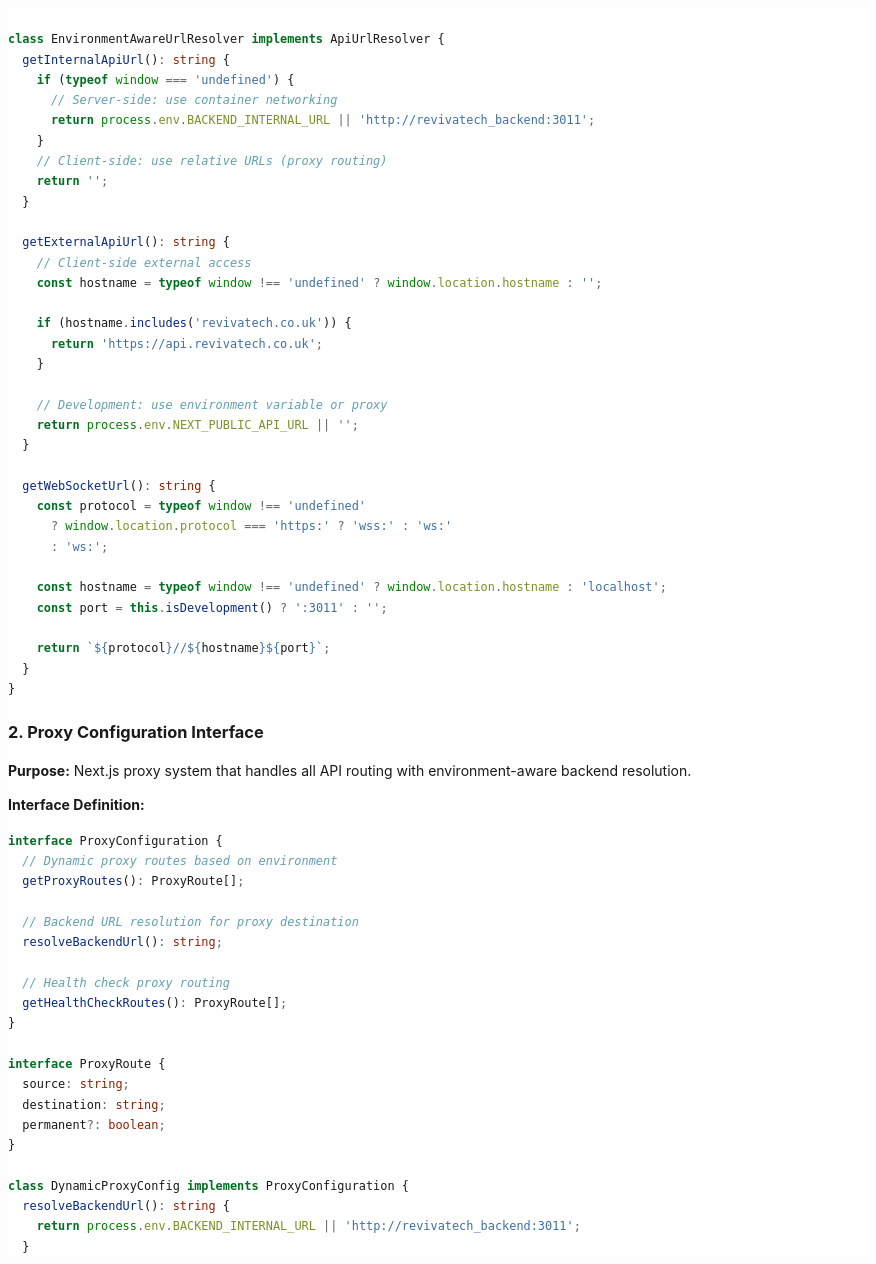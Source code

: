 ```typescript

class EnvironmentAwareUrlResolver implements ApiUrlResolver {
  getInternalApiUrl(): string {
    if (typeof window === 'undefined') {
      // Server-side: use container networking
      return process.env.BACKEND_INTERNAL_URL || 'http://revivatech_backend:3011';
    }
    // Client-side: use relative URLs (proxy routing)
    return '';
  }
  
  getExternalApiUrl(): string {
    // Client-side external access
    const hostname = typeof window !== 'undefined' ? window.location.hostname : '';
    
    if (hostname.includes('revivatech.co.uk')) {
      return 'https://api.revivatech.co.uk';
    }
    
    // Development: use environment variable or proxy
    return process.env.NEXT_PUBLIC_API_URL || '';
  }
  
  getWebSocketUrl(): string {
    const protocol = typeof window !== 'undefined' 
      ? window.location.protocol === 'https:' ? 'wss:' : 'ws:'
      : 'ws:';
    
    const hostname = typeof window !== 'undefined' ? window.location.hostname : 'localhost';
    const port = this.isDevelopment() ? ':3011' : '';
    
    return `${protocol}//${hostname}${port}`;
  }
}
```

### 2. Proxy Configuration Interface

**Purpose:** Next.js proxy system that handles all API routing with environment-aware backend resolution.

**Interface Definition:**
```typescript
interface ProxyConfiguration {
  // Dynamic proxy routes based on environment
  getProxyRoutes(): ProxyRoute[];
  
  // Backend URL resolution for proxy destination
  resolveBackendUrl(): string;
  
  // Health check proxy routing
  getHealthCheckRoutes(): ProxyRoute[];
}

interface ProxyRoute {
  source: string;
  destination: string;
  permanent?: boolean;
}

class DynamicProxyConfig implements ProxyConfiguration {
  resolveBackendUrl(): string {
    return process.env.BACKEND_INTERNAL_URL || 'http://revivatech_backend:3011';
  }
```
